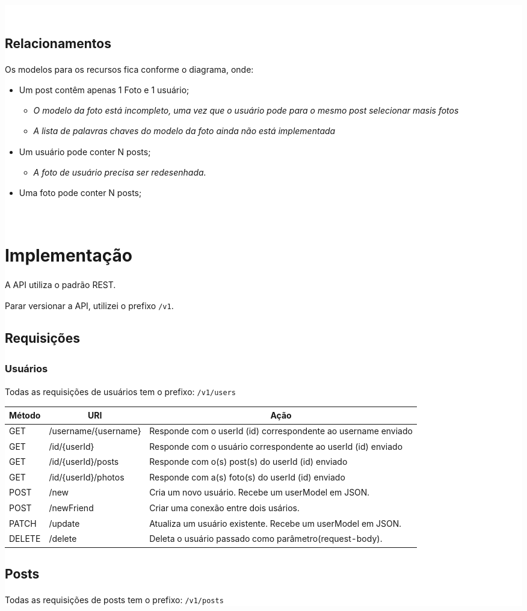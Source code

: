 <img src="file:///home/nomedousuario/.config/marktext/images/2020-08-27-14-21-26-image.png" title="" alt="" data-align="center">

## Relacionamentos

Os modelos para os recursos fica conforme o diagrama, onde:

- Um post contêm apenas 1 Foto e 1 usuário;
  
  - *O modelo da foto está incompleto, uma vez que o usuário pode para o mesmo post selecionar masis fotos*
  
  - *A lista de palavras chaves do modelo da foto ainda não está implementada*

- Um usuário pode conter N posts;
  
  - *A foto de usuário precisa ser redesenhada.*

- Uma foto pode conter N posts;

<img src="file:///home/nomedousuario/.config/marktext/images/2020-08-27-14-45-25-image.png" title="" alt="" data-align="center">

# Implementação

A API utiliza o padrão REST. 

Parar versionar a API, utilizei o prefixo `/v1`.

## Requisições

### Usuários

Todas as requisições de usuários tem o prefixo: `/v1/users`

| Método | URI                  | Ação                                                          |
| ------ | -------------------- | ------------------------------------------------------------- |
| GET    | /username/{username} | Responde com o userId (id) correspondente ao username enviado |
| GET    | /id/{userId}         | Responde com o usuário correspondente ao userId (id) enviado  |
| GET    | /id/{userId}/posts   | Responde com o(s) post(s) do userId (id) enviado              |
| GET    | /id/{userId}/photos  | Responde com a(s) foto(s) do userId (id) enviado              |
| POST   | /new                 | Cria um novo usuário. Recebe um userModel em JSON.            |
| POST   | /newFriend           | Criar uma conexão entre dois usários.                         |
| PATCH  | /update              | Atualiza um usuário existente. Recebe um userModel em JSON.   |
| DELETE | /delete              | Deleta o usuário passado como parâmetro(request-body).        |

## Posts

Todas as requisições de posts tem o prefixo: `/v1/posts`
